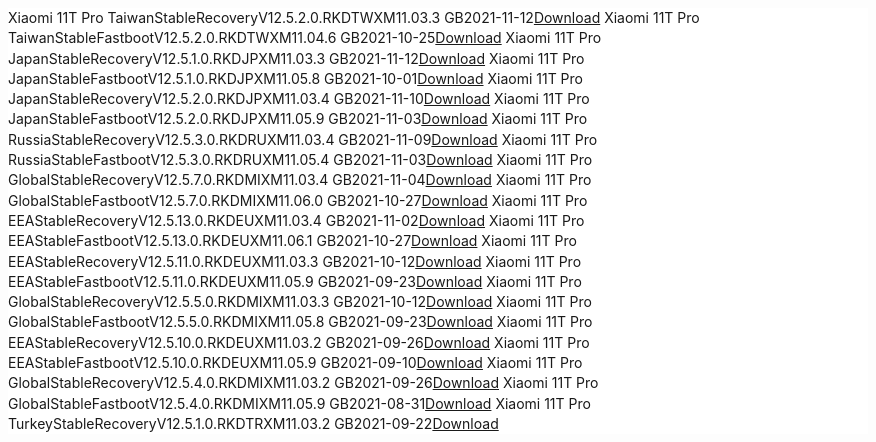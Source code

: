 <tr><td>Xiaomi 11T Pro Taiwan</td><td>Stable</td><td>Recovery</td><td>V12.5.2.0.RKDTWXM</td><td>11.0</td><td>3.3 GB</td><td>2021-11-12</td><td><a href="/miui/vili/stable/V12.5.2.0.RKDTWXM/">Download</a></td></tr>
<tr><td>Xiaomi 11T Pro Taiwan</td><td>Stable</td><td>Fastboot</td><td>V12.5.2.0.RKDTWXM</td><td>11.0</td><td>4.6 GB</td><td>2021-10-25</td><td><a href="/miui/vili/stable/V12.5.2.0.RKDTWXM/">Download</a></td></tr>
<tr><td>Xiaomi 11T Pro Japan</td><td>Stable</td><td>Recovery</td><td>V12.5.1.0.RKDJPXM</td><td>11.0</td><td>3.3 GB</td><td>2021-11-12</td><td><a href="/miui/vili/stable/V12.5.1.0.RKDJPXM/">Download</a></td></tr>
<tr><td>Xiaomi 11T Pro Japan</td><td>Stable</td><td>Fastboot</td><td>V12.5.1.0.RKDJPXM</td><td>11.0</td><td>5.8 GB</td><td>2021-10-01</td><td><a href="/miui/vili/stable/V12.5.1.0.RKDJPXM/">Download</a></td></tr>
<tr><td>Xiaomi 11T Pro Japan</td><td>Stable</td><td>Recovery</td><td>V12.5.2.0.RKDJPXM</td><td>11.0</td><td>3.4 GB</td><td>2021-11-10</td><td><a href="/miui/vili/stable/V12.5.2.0.RKDJPXM/">Download</a></td></tr>
<tr><td>Xiaomi 11T Pro Japan</td><td>Stable</td><td>Fastboot</td><td>V12.5.2.0.RKDJPXM</td><td>11.0</td><td>5.9 GB</td><td>2021-11-03</td><td><a href="/miui/vili/stable/V12.5.2.0.RKDJPXM/">Download</a></td></tr>
<tr><td>Xiaomi 11T Pro Russia</td><td>Stable</td><td>Recovery</td><td>V12.5.3.0.RKDRUXM</td><td>11.0</td><td>3.4 GB</td><td>2021-11-09</td><td><a href="/miui/vili/stable/V12.5.3.0.RKDRUXM/">Download</a></td></tr>
<tr><td>Xiaomi 11T Pro Russia</td><td>Stable</td><td>Fastboot</td><td>V12.5.3.0.RKDRUXM</td><td>11.0</td><td>5.4 GB</td><td>2021-11-03</td><td><a href="/miui/vili/stable/V12.5.3.0.RKDRUXM/">Download</a></td></tr>
<tr><td>Xiaomi 11T Pro Global</td><td>Stable</td><td>Recovery</td><td>V12.5.7.0.RKDMIXM</td><td>11.0</td><td>3.4 GB</td><td>2021-11-04</td><td><a href="/miui/vili/stable/V12.5.7.0.RKDMIXM/">Download</a></td></tr>
<tr><td>Xiaomi 11T Pro Global</td><td>Stable</td><td>Fastboot</td><td>V12.5.7.0.RKDMIXM</td><td>11.0</td><td>6.0 GB</td><td>2021-10-27</td><td><a href="/miui/vili/stable/V12.5.7.0.RKDMIXM/">Download</a></td></tr>
<tr><td>Xiaomi 11T Pro EEA</td><td>Stable</td><td>Recovery</td><td>V12.5.13.0.RKDEUXM</td><td>11.0</td><td>3.4 GB</td><td>2021-11-02</td><td><a href="/miui/vili/stable/V12.5.13.0.RKDEUXM/">Download</a></td></tr>
<tr><td>Xiaomi 11T Pro EEA</td><td>Stable</td><td>Fastboot</td><td>V12.5.13.0.RKDEUXM</td><td>11.0</td><td>6.1 GB</td><td>2021-10-27</td><td><a href="/miui/vili/stable/V12.5.13.0.RKDEUXM/">Download</a></td></tr>
<tr><td>Xiaomi 11T Pro EEA</td><td>Stable</td><td>Recovery</td><td>V12.5.11.0.RKDEUXM</td><td>11.0</td><td>3.3 GB</td><td>2021-10-12</td><td><a href="/miui/vili/stable/V12.5.11.0.RKDEUXM/">Download</a></td></tr>
<tr><td>Xiaomi 11T Pro EEA</td><td>Stable</td><td>Fastboot</td><td>V12.5.11.0.RKDEUXM</td><td>11.0</td><td>5.9 GB</td><td>2021-09-23</td><td><a href="/miui/vili/stable/V12.5.11.0.RKDEUXM/">Download</a></td></tr>
<tr><td>Xiaomi 11T Pro Global</td><td>Stable</td><td>Recovery</td><td>V12.5.5.0.RKDMIXM</td><td>11.0</td><td>3.3 GB</td><td>2021-10-12</td><td><a href="/miui/vili/stable/V12.5.5.0.RKDMIXM/">Download</a></td></tr>
<tr><td>Xiaomi 11T Pro Global</td><td>Stable</td><td>Fastboot</td><td>V12.5.5.0.RKDMIXM</td><td>11.0</td><td>5.8 GB</td><td>2021-09-23</td><td><a href="/miui/vili/stable/V12.5.5.0.RKDMIXM/">Download</a></td></tr>
<tr><td>Xiaomi 11T Pro EEA</td><td>Stable</td><td>Recovery</td><td>V12.5.10.0.RKDEUXM</td><td>11.0</td><td>3.2 GB</td><td>2021-09-26</td><td><a href="/miui/vili/stable/V12.5.10.0.RKDEUXM/">Download</a></td></tr>
<tr><td>Xiaomi 11T Pro EEA</td><td>Stable</td><td>Fastboot</td><td>V12.5.10.0.RKDEUXM</td><td>11.0</td><td>5.9 GB</td><td>2021-09-10</td><td><a href="/miui/vili/stable/V12.5.10.0.RKDEUXM/">Download</a></td></tr>
<tr><td>Xiaomi 11T Pro Global</td><td>Stable</td><td>Recovery</td><td>V12.5.4.0.RKDMIXM</td><td>11.0</td><td>3.2 GB</td><td>2021-09-26</td><td><a href="/miui/vili/stable/V12.5.4.0.RKDMIXM/">Download</a></td></tr>
<tr><td>Xiaomi 11T Pro Global</td><td>Stable</td><td>Fastboot</td><td>V12.5.4.0.RKDMIXM</td><td>11.0</td><td>5.9 GB</td><td>2021-08-31</td><td><a href="/miui/vili/stable/V12.5.4.0.RKDMIXM/">Download</a></td></tr>
<tr><td>Xiaomi 11T Pro Turkey</td><td>Stable</td><td>Recovery</td><td>V12.5.1.0.RKDTRXM</td><td>11.0</td><td>3.2 GB</td><td>2021-09-22</td><td><a href="/miui/vili/stable/V12.5.1.0.RKDTRXM/">Download</a></td></tr>